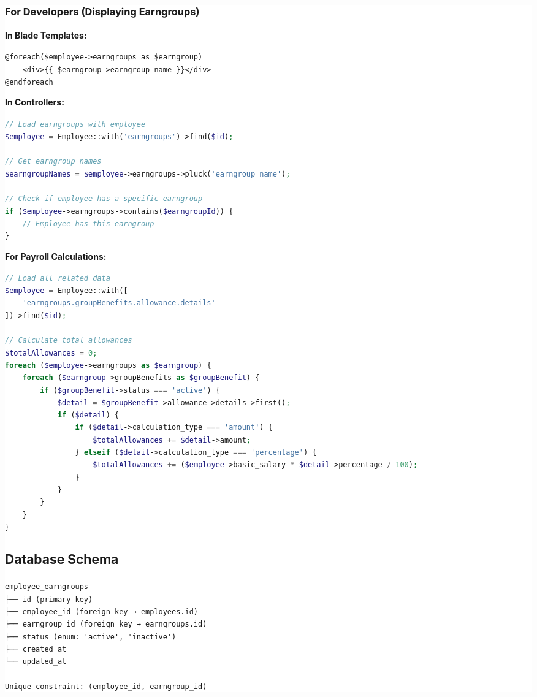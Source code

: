### For Developers (Displaying Earngroups)

**In Blade Templates:**
```blade
@foreach($employee->earngroups as $earngroup)
    <div>{{ $earngroup->earngroup_name }}</div>
@endforeach
```

**In Controllers:**
```php
// Load earngroups with employee
$employee = Employee::with('earngroups')->find($id);

// Get earngroup names
$earngroupNames = $employee->earngroups->pluck('earngroup_name');

// Check if employee has a specific earngroup
if ($employee->earngroups->contains($earngroupId)) {
    // Employee has this earngroup
}
```

**For Payroll Calculations:**
```php
// Load all related data
$employee = Employee::with([
    'earngroups.groupBenefits.allowance.details'
])->find($id);

// Calculate total allowances
$totalAllowances = 0;
foreach ($employee->earngroups as $earngroup) {
    foreach ($earngroup->groupBenefits as $groupBenefit) {
        if ($groupBenefit->status === 'active') {
            $detail = $groupBenefit->allowance->details->first();
            if ($detail) {
                if ($detail->calculation_type === 'amount') {
                    $totalAllowances += $detail->amount;
                } elseif ($detail->calculation_type === 'percentage') {
                    $totalAllowances += ($employee->basic_salary * $detail->percentage / 100);
                }
            }
        }
    }
}
```

## Database Schema

```
employee_earngroups
├── id (primary key)
├── employee_id (foreign key → employees.id)
├── earngroup_id (foreign key → earngroups.id)
├── status (enum: 'active', 'inactive')
├── created_at
└── updated_at

Unique constraint: (employee_id, earngroup_id)
```
